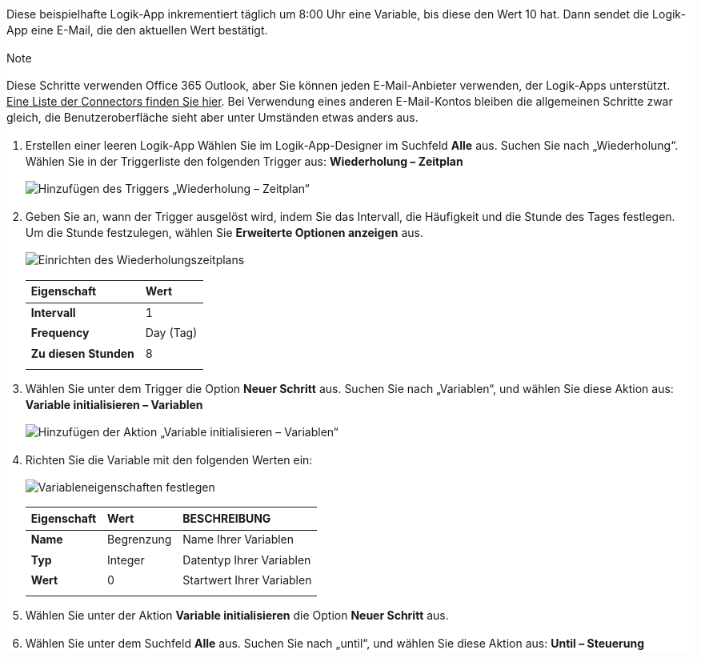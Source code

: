 Diese beispielhafte Logik-App inkrementiert täglich um 8:00 Uhr eine Variable, bis diese den Wert 10 hat. Dann sendet die Logik-App eine E-Mail, die den aktuellen Wert bestätigt. 

> [!NOTE]
> Diese Schritte verwenden Office 365 Outlook, aber Sie können jeden E-Mail-Anbieter verwenden, der Logik-Apps unterstützt. 
> [Eine Liste der Connectors finden Sie hier](/connectors/). Bei Verwendung eines anderen E-Mail-Kontos bleiben die allgemeinen Schritte zwar gleich, die Benutzeroberfläche sieht aber unter Umständen etwas anders aus. 

1. Erstellen einer leeren Logik-App Wählen Sie im Logik-App-Designer im Suchfeld **Alle** aus. Suchen Sie nach „Wiederholung“. 
   Wählen Sie in der Triggerliste den folgenden Trigger aus: **Wiederholung – Zeitplan**

   ![Hinzufügen des Triggers „Wiederholung – Zeitplan“](./media/logic-apps-control-flow-loops/do-until-loop-add-trigger.png)

1. Geben Sie an, wann der Trigger ausgelöst wird, indem Sie das Intervall, die Häufigkeit und die Stunde des Tages festlegen. Um die Stunde festzulegen, wählen Sie **Erweiterte Optionen anzeigen** aus.

   ![Einrichten des Wiederholungszeitplans](./media/logic-apps-control-flow-loops/do-until-loop-set-trigger-properties.png)

   | Eigenschaft | Wert |
   | -------- | ----- |
   | **Intervall** | 1 | 
   | **Frequency** | Day (Tag) |
   | **Zu diesen Stunden** | 8 |
   ||| 

1. Wählen Sie unter dem Trigger die Option **Neuer Schritt** aus. 
   Suchen Sie nach „Variablen“, und wählen Sie diese Aktion aus: **Variable initialisieren – Variablen**

   ![Hinzufügen der Aktion „Variable initialisieren – Variablen“](./media/logic-apps-control-flow-loops/do-until-loop-add-variable.png)

1. Richten Sie die Variable mit den folgenden Werten ein:

   ![Variableneigenschaften festlegen](./media/logic-apps-control-flow-loops/do-until-loop-set-variable-properties.png)

   | Eigenschaft | Wert | BESCHREIBUNG |
   | -------- | ----- | ----------- |
   | **Name** | Begrenzung | Name Ihrer Variablen | 
   | **Typ** | Integer | Datentyp Ihrer Variablen | 
   | **Wert** | 0 | Startwert Ihrer Variablen | 
   |||| 

1. Wählen Sie unter der Aktion **Variable initialisieren** die Option **Neuer Schritt** aus. 

1. Wählen Sie unter dem Suchfeld **Alle** aus. Suchen Sie nach „until“, und wählen Sie diese Aktion aus: **Until – Steuerung**
